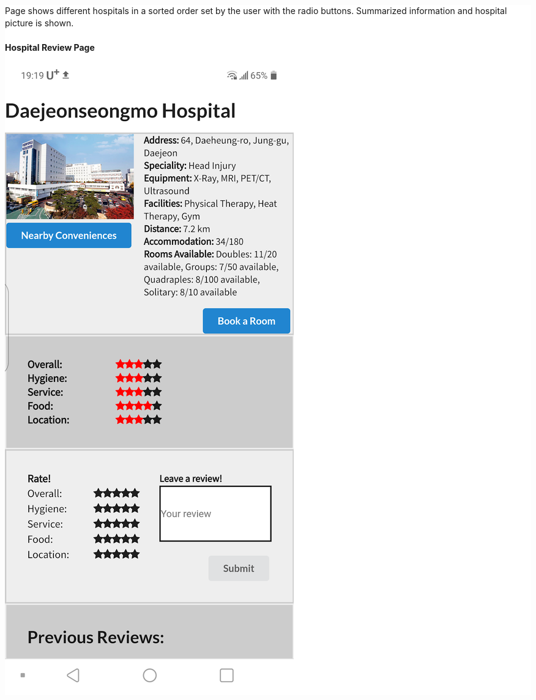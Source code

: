 Page shows different hospitals in a sorted order set by the user with the radio buttons. Summarized information and hospital picture is shown.

#### Hospital Review Page

![1](https://raw.githubusercontent.com/andrewpk95/CS374_Hospitus/master/DP8_Report/3.png)
